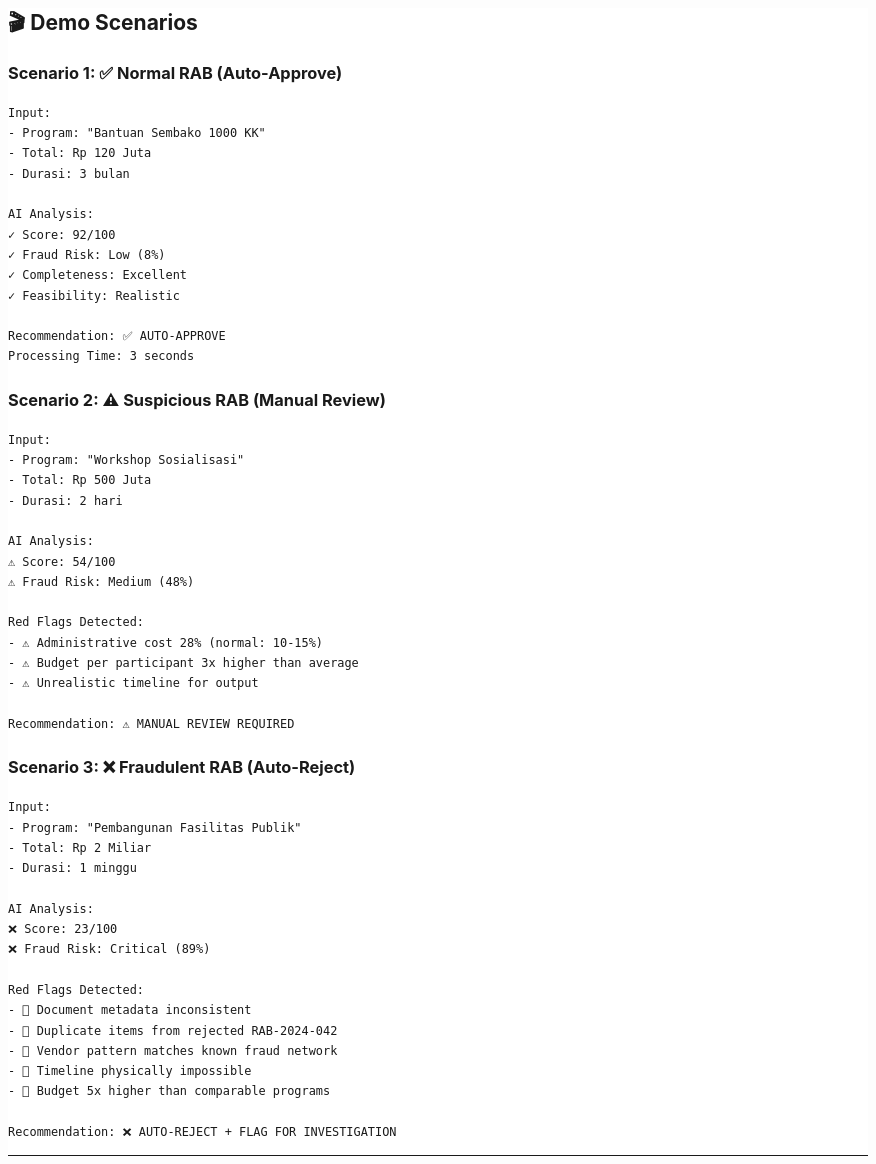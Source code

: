 
## 🎬 Demo Scenarios

### Scenario 1: ✅ Normal RAB (Auto-Approve)

```
Input:
- Program: "Bantuan Sembako 1000 KK"
- Total: Rp 120 Juta
- Durasi: 3 bulan

AI Analysis:
✓ Score: 92/100
✓ Fraud Risk: Low (8%)
✓ Completeness: Excellent
✓ Feasibility: Realistic

Recommendation: ✅ AUTO-APPROVE
Processing Time: 3 seconds
```

### Scenario 2: ⚠️ Suspicious RAB (Manual Review)

```
Input:
- Program: "Workshop Sosialisasi"
- Total: Rp 500 Juta
- Durasi: 2 hari

AI Analysis:
⚠️ Score: 54/100
⚠️ Fraud Risk: Medium (48%)

Red Flags Detected:
- ⚠️ Administrative cost 28% (normal: 10-15%)
- ⚠️ Budget per participant 3x higher than average
- ⚠️ Unrealistic timeline for output

Recommendation: ⚠️ MANUAL REVIEW REQUIRED
```

### Scenario 3: ❌ Fraudulent RAB (Auto-Reject)

```
Input:
- Program: "Pembangunan Fasilitas Publik"
- Total: Rp 2 Miliar
- Durasi: 1 minggu

AI Analysis:
❌ Score: 23/100
❌ Fraud Risk: Critical (89%)

Red Flags Detected:
- 🚨 Document metadata inconsistent
- 🚨 Duplicate items from rejected RAB-2024-042
- 🚨 Vendor pattern matches known fraud network
- 🚨 Timeline physically impossible
- 🚨 Budget 5x higher than comparable programs

Recommendation: ❌ AUTO-REJECT + FLAG FOR INVESTIGATION
```

---